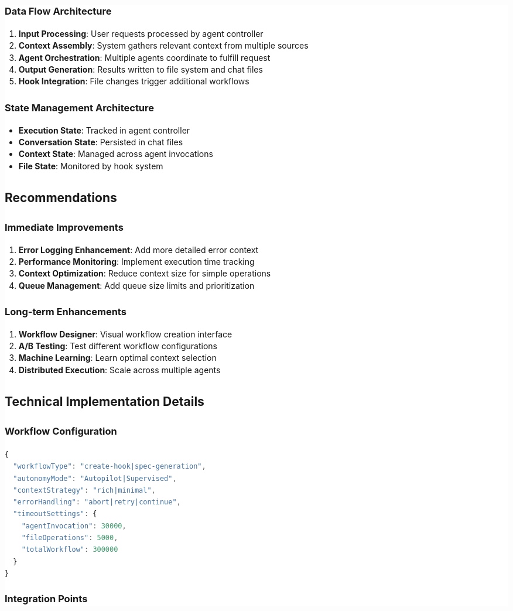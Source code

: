 ### Data Flow Architecture

1. **Input Processing**: User requests processed by agent controller
2. **Context Assembly**: System gathers relevant context from multiple sources
3. **Agent Orchestration**: Multiple agents coordinate to fulfill request
4. **Output Generation**: Results written to file system and chat files
5. **Hook Integration**: File changes trigger additional workflows

### State Management Architecture

- **Execution State**: Tracked in agent controller
- **Conversation State**: Persisted in chat files
- **Context State**: Managed across agent invocations
- **File State**: Monitored by hook system

## Recommendations

### Immediate Improvements

1. **Error Logging Enhancement**: Add more detailed error context
2. **Performance Monitoring**: Implement execution time tracking
3. **Context Optimization**: Reduce context size for simple operations
4. **Queue Management**: Add queue size limits and prioritization

### Long-term Enhancements

1. **Workflow Designer**: Visual workflow creation interface
2. **A/B Testing**: Test different workflow configurations
3. **Machine Learning**: Learn optimal context selection
4. **Distributed Execution**: Scale across multiple agents

## Technical Implementation Details

### Workflow Configuration

```javascript
{
  "workflowType": "create-hook|spec-generation",
  "autonomyMode": "Autopilot|Supervised",
  "contextStrategy": "rich|minimal",
  "errorHandling": "abort|retry|continue",
  "timeoutSettings": {
    "agentInvocation": 30000,
    "fileOperations": 5000,
    "totalWorkflow": 300000
  }
}
```

### Integration Points
